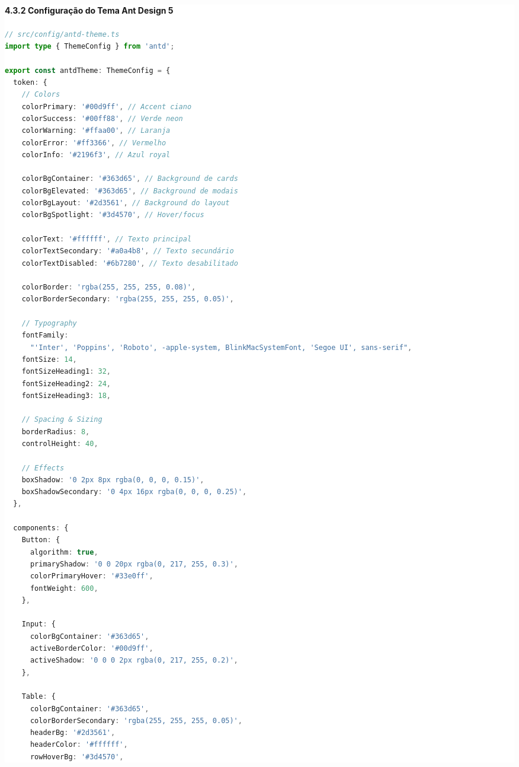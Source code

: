 #### 4.3.2 Configuração do Tema Ant Design 5

```typescript
// src/config/antd-theme.ts
import type { ThemeConfig } from 'antd';

export const antdTheme: ThemeConfig = {
  token: {
    // Colors
    colorPrimary: '#00d9ff', // Accent ciano
    colorSuccess: '#00ff88', // Verde neon
    colorWarning: '#ffaa00', // Laranja
    colorError: '#ff3366', // Vermelho
    colorInfo: '#2196f3', // Azul royal

    colorBgContainer: '#363d65', // Background de cards
    colorBgElevated: '#363d65', // Background de modais
    colorBgLayout: '#2d3561', // Background do layout
    colorBgSpotlight: '#3d4570', // Hover/focus

    colorText: '#ffffff', // Texto principal
    colorTextSecondary: '#a0a4b8', // Texto secundário
    colorTextDisabled: '#6b7280', // Texto desabilitado

    colorBorder: 'rgba(255, 255, 255, 0.08)',
    colorBorderSecondary: 'rgba(255, 255, 255, 0.05)',

    // Typography
    fontFamily:
      "'Inter', 'Poppins', 'Roboto', -apple-system, BlinkMacSystemFont, 'Segoe UI', sans-serif",
    fontSize: 14,
    fontSizeHeading1: 32,
    fontSizeHeading2: 24,
    fontSizeHeading3: 18,

    // Spacing & Sizing
    borderRadius: 8,
    controlHeight: 40,

    // Effects
    boxShadow: '0 2px 8px rgba(0, 0, 0, 0.15)',
    boxShadowSecondary: '0 4px 16px rgba(0, 0, 0, 0.25)',
  },

  components: {
    Button: {
      algorithm: true,
      primaryShadow: '0 0 20px rgba(0, 217, 255, 0.3)',
      colorPrimaryHover: '#33e0ff',
      fontWeight: 600,
    },

    Input: {
      colorBgContainer: '#363d65',
      activeBorderColor: '#00d9ff',
      activeShadow: '0 0 0 2px rgba(0, 217, 255, 0.2)',
    },

    Table: {
      colorBgContainer: '#363d65',
      colorBorderSecondary: 'rgba(255, 255, 255, 0.05)',
      headerBg: '#2d3561',
      headerColor: '#ffffff',
      rowHoverBg: '#3d4570',
```